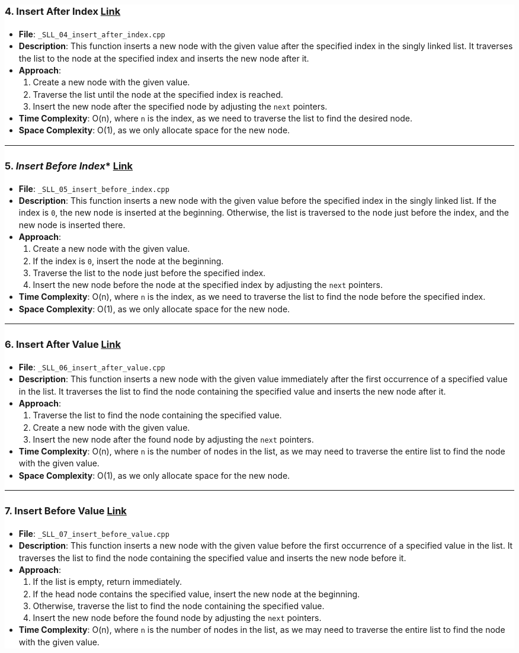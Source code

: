 
### 4. **Insert After Index** [Link](/_SLL_04_insert_after_index.cpp)
   - **File**: `_SLL_04_insert_after_index.cpp`
   - **Description**: This function inserts a new node with the given value after the specified index in the singly linked list. It traverses the list to the node at the specified index and inserts the new node after it.
   - **Approach**:
     1. Create a new node with the given value.
     2. Traverse the list until the node at the specified index is reached.
     3. Insert the new node after the specified node by adjusting the `next` pointers.
   - **Time Complexity**: O(n), where `n` is the index, as we need to traverse the list to find the desired node.
   - **Space Complexity**: O(1), as we only allocate space for the new node.

---

### 5. *Insert Before Index** [Link](/_SLL_05_insert_before_index.cpp)
   - **File**: `_SLL_05_insert_before_index.cpp`
   - **Description**: This function inserts a new node with the given value before the specified index in the singly linked list. If the index is `0`, the new node is inserted at the beginning. Otherwise, the list is traversed to the node just before the index, and the new node is inserted there.
   - **Approach**:
     1. Create a new node with the given value.
     2. If the index is `0`, insert the node at the beginning.
     3. Traverse the list to the node just before the specified index.
     4. Insert the new node before the node at the specified index by adjusting the `next` pointers.
   - **Time Complexity**: O(n), where `n` is the index, as we need to traverse the list to find the node before the specified index.
   - **Space Complexity**: O(1), as we only allocate space for the new node.

---

### 6. **Insert After Value** [Link](/_SLL_06_insert_after_value.cpp)
   - **File**: `_SLL_06_insert_after_value.cpp`
   - **Description**: This function inserts a new node with the given value immediately after the first occurrence of a specified value in the list. It traverses the list to find the node containing the specified value and inserts the new node after it.
   - **Approach**:
     1. Traverse the list to find the node containing the specified value.
     2. Create a new node with the given value.
     3. Insert the new node after the found node by adjusting the `next` pointers.
   - **Time Complexity**: O(n), where `n` is the number of nodes in the list, as we may need to traverse the entire list to find the node with the given value.
   - **Space Complexity**: O(1), as we only allocate space for the new node.

---

### 7. **Insert Before Value** [Link](/_SLL_07_insert_before_value.cpp)
   - **File**: `_SLL_07_insert_before_value.cpp`
   - **Description**: This function inserts a new node with the given value before the first occurrence of a specified value in the list. It traverses the list to find the node containing the specified value and inserts the new node before it.
   - **Approach**:
     1. If the list is empty, return immediately.
     2. If the head node contains the specified value, insert the new node at the beginning.
     3. Otherwise, traverse the list to find the node containing the specified value.
     4. Insert the new node before the found node by adjusting the `next` pointers.
   - **Time Complexity**: O(n), where `n` is the number of nodes in the list, as we may need to traverse the entire list to find the node with the given value.